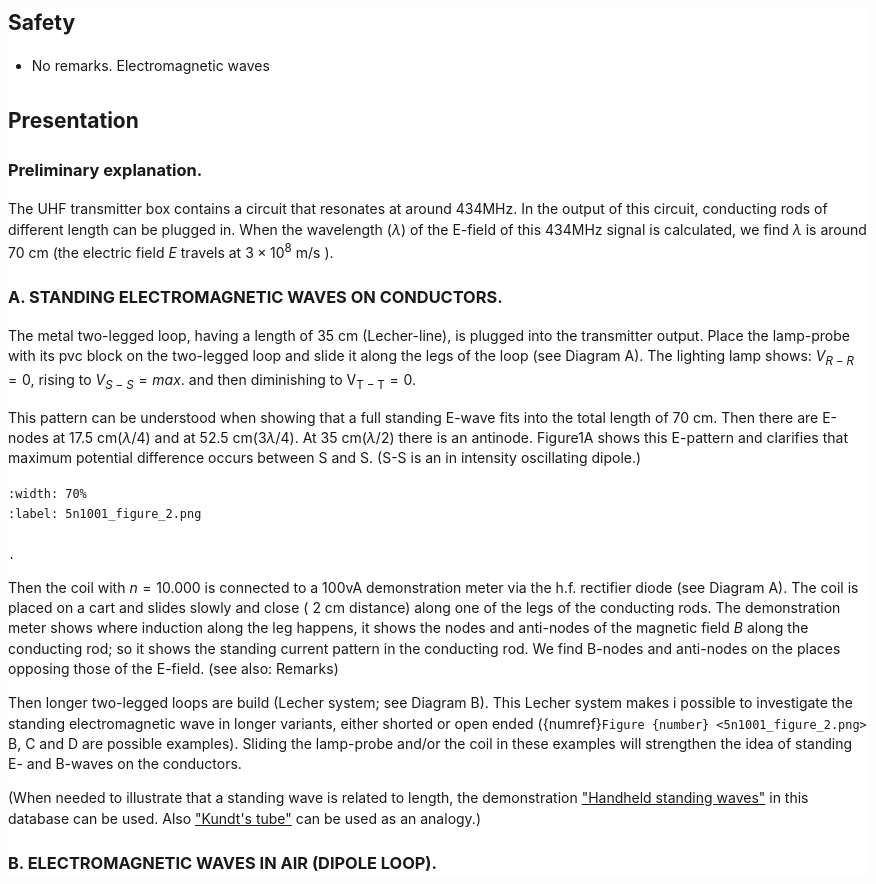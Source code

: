 ## Safety   
 
 *  No remarks. Electromagnetic waves
    
  
## Presentation   
### Preliminary explanation.

The UHF transmitter box contains a circuit that resonates at around $434 \mathrm{MHz}$. In the output of this circuit, conducting rods of different length can be plugged in. When the wavelength $(\lambda)$ of the E-field of this $434 \mathrm{MHz}$ signal is calculated, we find $\lambda$ is around $70 \mathrm{~cm}$ (the electric field $E$ travels at $3 \times 10^{8}$ $\mathrm{m} / \mathrm{s}$ ).

### A. STANDING ELECTROMAGNETIC WAVES ON CONDUCTORS.

The metal two-legged loop, having a length of $35 \mathrm{~cm}$ (Lecher-line), is plugged into the transmitter output. Place the lamp-probe with its pvc block on the two-legged loop and slide it along the legs of the loop (see Diagram A). The lighting lamp shows: $V_{R-R}=0$, rising to $V_{S-S}=m a x$. and then diminishing to $\mathrm{V}_{\mathrm{T}-\mathrm{T}}=0$.

This pattern can be understood when showing that a full standing E-wave fits into the total length of $70 \mathrm{~cm}$. Then there are E-nodes at $17.5 \mathrm{~cm}(\lambda / 4)$ and at $52.5 \mathrm{~cm}(3 \lambda / 4)$. At $35 \mathrm{~cm}(\lambda / 2)$ there is an antinode. Figure1A shows this E-pattern and clarifies that maximum potential difference occurs between $\mathrm{S}$ and $\mathrm{S}$. (S-S is an in intensity oscillating dipole.)

```{figure} figures/figure_2.png
:width: 70%  
:label: 5n1001_figure_2.png  

. 
```

Then the coil with $n=10.000$ is connected to a $100 \mathrm{vA}$ demonstration meter via the h.f. rectifier diode (see Diagram A). The coil is placed on a cart and slides slowly and close ( $2 \mathrm{~cm}$ distance) along one of the legs of the conducting rods. The demonstration meter shows where induction along the leg happens, it shows the nodes and anti-nodes of the magnetic field $B$ along the conducting rod; so it shows the standing current pattern in the conducting rod. We find B-nodes and anti-nodes on the places opposing those of the E-field. (see also: Remarks)

Then longer two-legged loops are build (Lecher system; see Diagram B). This Lecher system makes i possible to investigate the standing electromagnetic wave in longer variants, either shorted or open ended ({numref}`Figure {number} <5n1001_figure_2.png>`B, C and D are possible examples). Sliding the lamp-probe and/or the coil in these examples will strengthen the idea of standing E- and B-waves on the conductors.

(When needed to illustrate that a standing wave is related to length, the demonstration ["Handheld standing waves"](/book/3%20oscillations%20and%20waves/3B%20wave/3B22%20Standing/3B2202%20Handheld%20Standing%20Waves/3B2202.md) in this database can be used. Also ["Kundt's tube"](/book/3%20oscillations%20and%20waves/3B%20wave/3B22%20Standing/3B2203%20Kundts%20Tube/3B2203.md) can be used as an analogy.) 

### B. ELECTROMAGNETIC WAVES IN AIR (DIPOLE LOOP).

